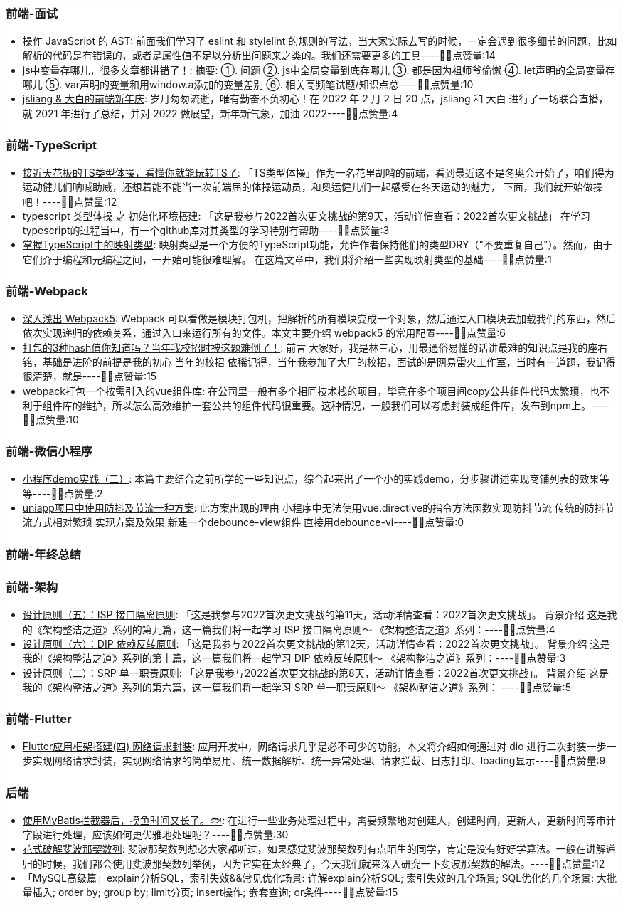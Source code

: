 ### 前端-面试 
- [操作 JavaScript 的 AST](https://juejin.cn/post/7061808830274863118): 前面我们学习了 eslint 和 stylelint 的规则的写法，当大家实际去写的时候，一定会遇到很多细节的问题，比如解析的代码是有错误的，或者是属性值不足以分析出问题来之类的。我们还需要更多的工具----👍🏻点赞量:14 
- [js中变量存哪儿，很多文章都讲错了！](https://juejin.cn/post/7061134124009914399): 摘要: ①. 问题 ②. js中全局变量到底存哪儿 ③. 都是因为祖师爷偷懒 ④. let声明的全局变量存哪儿 ⑤. var声明的变量和用window.a添加的变量差别 ⑥. 相关高频笔试题/知识点总----👍🏻点赞量:10 
- [jsliang & 大白的前端新年庆](https://juejin.cn/post/7061755290500202503): 岁月匆匆流逝，唯有勤奋不负初心！在 2022 年 2 月 2 日 20 点，jsliang 和 大白 进行了一场联合直播，就 2021 年进行了总结，并对 2022 做展望，新年新气象，加油 2022----👍🏻点赞量:4 

### 前端-TypeScript 
- [接近天花板的TS类型体操，看懂你就能玩转TS了](https://juejin.cn/post/7061556434692997156): 「TS类型体操」作为一名花里胡哨的前端，看到最近这不是冬奥会开始了，咱们得为运动健儿们呐喊助威，还想着能不能当一次前端届的体操运动员，和奥运健儿们一起感受在冬天运动的魅力， 下面，我们就开始做操吧！----👍🏻点赞量:12 
- [typescript 类型体操 之 初始化环境搭建](https://juejin.cn/post/7060880044867977252): 「这是我参与2022首次更文挑战的第9天，活动详情查看：2022首次更文挑战」 在学习typescript的过程当中，有一个github库对其类型的学习特别有帮助----👍🏻点赞量:3 
- [掌握TypeScript中的映射类型](https://juejin.cn/post/7061643907288793102): 映射类型是一个方便的TypeScript功能，允许作者保持他们的类型DRY（"不要重复自己"）。然而，由于它们介于编程和元编程之间，一开始可能很难理解。 在这篇文章中，我们将介绍一些实现映射类型的基础----👍🏻点赞量:1 

### 前端-Webpack 
- [深入浅出 Webpack5](https://juejin.cn/post/7061165571252944926): Webpack 可以看做是模块打包机，把解析的所有模块变成一个对象，然后通过入口模块去加载我们的东西，然后依次实现递归的依赖关系，通过入口来运行所有的文件。本文主要介绍 webpack5 的常用配置----👍🏻点赞量:6 
- [打包的3种hash值你知道吗？当年我校招时被这题难倒了！](https://juejin.cn/post/7060688758370205733): 前言 大家好，我是林三心，用最通俗易懂的话讲最难的知识点是我的座右铭，基础是进阶的前提是我的初心 当年的校招 依稀记得，当年我参加了大厂的校招，面试的是网易雷火工作室，当时有一道题，我记得很清楚，就是----👍🏻点赞量:15 
- [webpack打包一个按需引入的vue组件库](https://juejin.cn/post/7061060609940406308): 在公司里一般有多个相同技术栈的项目，毕竟在多个项目间copy公共组件代码太繁琐，也不利于组件库的维护，所以怎么高效维护一套公共的组件代码很重要。这种情况，一般我们可以考虑封装成组件库，发布到npm上。----👍🏻点赞量:10 

### 前端-微信小程序 
- [小程序demo实践（二）](https://juejin.cn/post/7059411405778190366): 本篇主要结合之前所学的一些知识点，综合起来出了一个小的实践demo，分步骤讲述实现商铺列表的效果等等----👍🏻点赞量:2 
- [uniapp项目中使用防抖及节流一种方案](https://juejin.cn/post/7061856039011876894): 此方案出现的理由 小程序中无法使用vue.directive的指令方法函数实现防抖节流 传统的防抖节流方式相对繁琐 实现方案及效果 新建一个debounce-view组件 直接用debounce-vi----👍🏻点赞量:0 

### 前端-年终总结 

### 前端-架构 
- [设计原则（五）：ISP 接口隔离原则](https://juejin.cn/post/7060645269645295629): 「这是我参与2022首次更文挑战的第11天，活动详情查看：2022首次更文挑战」。 背景介绍 这是我的《架构整洁之道》系列的第九篇，这一篇我们将一起学习 ISP 接口隔离原则～ 《架构整洁之道》系列：----👍🏻点赞量:4 
- [设计原则（六）：DIP 依赖反转原则](https://juejin.cn/post/7060935070009753636): 「这是我参与2022首次更文挑战的第12天，活动详情查看：2022首次更文挑战」。 背景介绍 这是我的《架构整洁之道》系列的第十篇，这一篇我们将一起学习 DIP 依赖反转原则～ 《架构整洁之道》系列：----👍🏻点赞量:3 
- [设计原则（二）：SRP 单一职责原则](https://juejin.cn/post/7059509954298216478): 「这是我参与2022首次更文挑战的第8天，活动详情查看：2022首次更文挑战」。 背景介绍 这是我的《架构整洁之道》系列的第六篇，这一篇我们将一起学习 SRP 单一职责原则～ 《架构整洁之道》系列： ----👍🏻点赞量:5 

### 前端-Flutter 
- [Flutter应用框架搭建(四) 网络请求封装](https://juejin.cn/post/7061806192980410382): 应用开发中，网络请求几乎是必不可少的功能，本文将介绍如何通过对 dio 进行二次封装一步一步实现网络请求封装，实现网络请求的简单易用、统一数据解析、统一异常处理、请求拦截、日志打印、loading显示----👍🏻点赞量:9 

### 后端 
- [使用MyBatis拦截器后，摸鱼时间又长了。🐟](https://juejin.cn/post/7061250661828001800): 在进行一些业务处理过程中，需要频繁地对创建人，创建时间，更新人，更新时间等审计字段进行处理，应该如何更优雅地处理呢？----👍🏻点赞量:30 
- [花式破解斐波那契数列](https://juejin.cn/post/7061169164911640606): 斐波那契数列想必大家都听过，如果感觉斐波那契数列有点陌生的同学，肯定是没有好好学算法。一般在讲解递归的时候，我们都会使用斐波那契数列举例，因为它实在太经典了，今天我们就来深入研究一下斐波那契数的解法。----👍🏻点赞量:12 
- [「MySQL高级篇」explain分析SQL，索引失效&&常见优化场景](https://juejin.cn/post/7061517454433845256): 详解explain分析SQL; 索引失效的几个场景; SQL优化的几个场景: 大批量插入; order by; group by; limit分页; insert操作; 嵌套查询; or条件----👍🏻点赞量:15 
